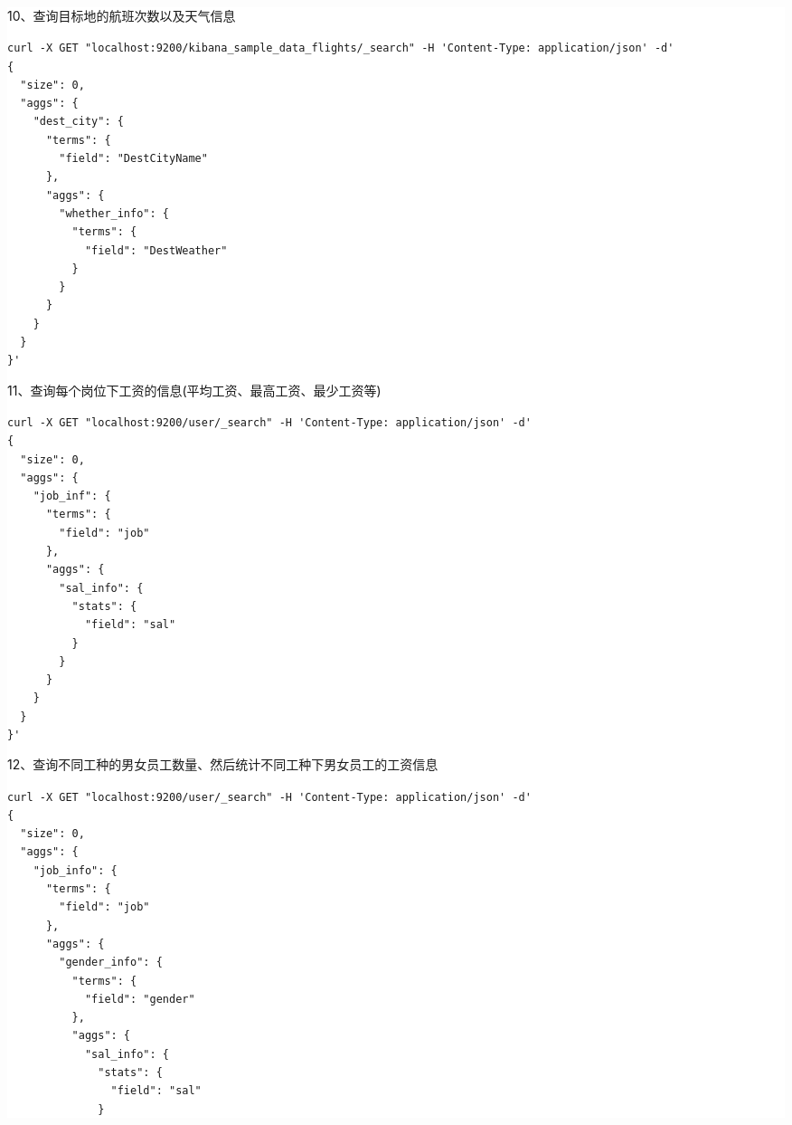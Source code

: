 10、查询目标地的航班次数以及天气信息
```
curl -X GET "localhost:9200/kibana_sample_data_flights/_search" -H 'Content-Type: application/json' -d'
{
  "size": 0,
  "aggs": {
    "dest_city": {
      "terms": {
        "field": "DestCityName"
      },
      "aggs": {
        "whether_info": {
          "terms": {
            "field": "DestWeather"
          }
        }
      }
    }
  }
}'
```

11、查询每个岗位下工资的信息(平均工资、最高工资、最少工资等)
```
curl -X GET "localhost:9200/user/_search" -H 'Content-Type: application/json' -d'
{
  "size": 0,
  "aggs": {
    "job_inf": {
      "terms": {
        "field": "job"
      },
      "aggs": {
        "sal_info": {
          "stats": {
            "field": "sal"
          }
        }
      }
    }
  }
}'
```

12、查询不同工种的男女员工数量、然后统计不同工种下男女员工的工资信息
```
curl -X GET "localhost:9200/user/_search" -H 'Content-Type: application/json' -d'
{
  "size": 0,
  "aggs": {
    "job_info": {
      "terms": {
        "field": "job"
      },
      "aggs": {
        "gender_info": {
          "terms": {
            "field": "gender"
          },
          "aggs": {
            "sal_info": {
              "stats": {
                "field": "sal"
              }
```